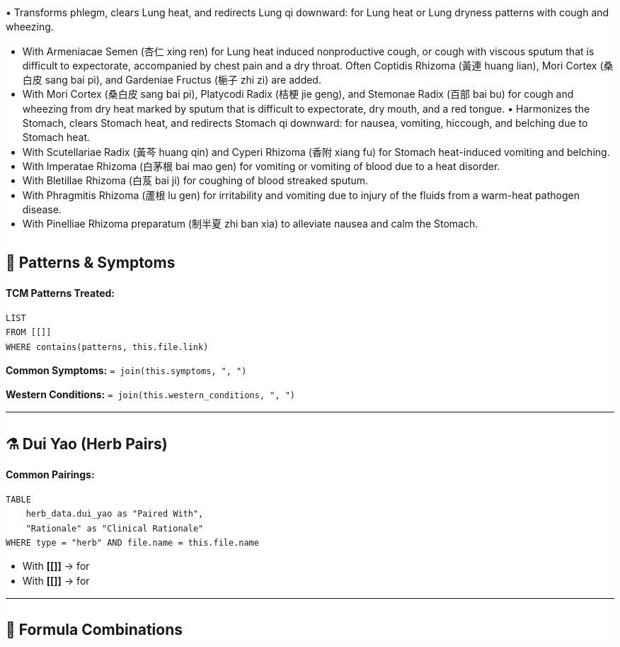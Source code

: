 • Transforms phlegm, clears Lung heat, and redirects Lung qi downward: for Lung heat or Lung dryness patterns with cough and wheezing.
- With Armeniacae Semen (杏仁 xing ren) for Lung heat induced nonproductive cough, or cough with viscous sputum that is difficult to expectorate, accompanied by chest pain and a dry throat. Often Coptidis Rhizoma (黃連 huang lian), Mori Cortex (桑白皮 sang bai pi), and Gardeniae Fructus (梔子 zhi zi) are added.
- With Mori Cortex (桑白皮 sang bai pi), Platycodi Radix (桔梗 jie geng), and Stemonae Radix (百部 bai bu) for cough and wheezing from dry heat marked by sputum that is difficult to expectorate, dry mouth, and a red tongue.
• Harmonizes the Stomach, clears Stomach heat, and redirects Stomach qi downward: for nausea, vomiting, hiccough, and belching due to Stomach heat.
- With Scutellariae Radix (黃芩 huang qin) and Cyperi Rhizoma (香附 xiang fu) for Stomach heat-induced vomiting and belching.
- With Imperatae Rhizoma (白茅根 bai mao gen) for vomiting or vomiting of blood due to a heat disorder.
- With Bletillae Rhizoma (白芨 bai ji) for coughing of blood streaked sputum.
- With Phragmitis Rhizoma (蘆根 lu gen) for irritability and vomiting due to injury of the fluids from a warm-heat pathogen disease.
- With Pinelliae Rhizoma preparatum (制半夏 zhi ban xia) to alleviate nausea and calm the Stomach.

## 🎯 Patterns & Symptoms

**TCM Patterns Treated:**
```dataview
LIST
FROM [[]]
WHERE contains(patterns, this.file.link)
```

**Common Symptoms:**
`= join(this.symptoms, ", ")`

**Western Conditions:**
`= join(this.western_conditions, ", ")`

---

## ⚗️ Dui Yao (Herb Pairs)

**Common Pairings:**
```dataview
TABLE
    herb_data.dui_yao as "Paired With",
    "Rationale" as "Clinical Rationale"
WHERE type = "herb" AND file.name = this.file.name
```

- With **[[]]** → for
- With **[[]]** → for

---

## 🔗 Formula Combinations
